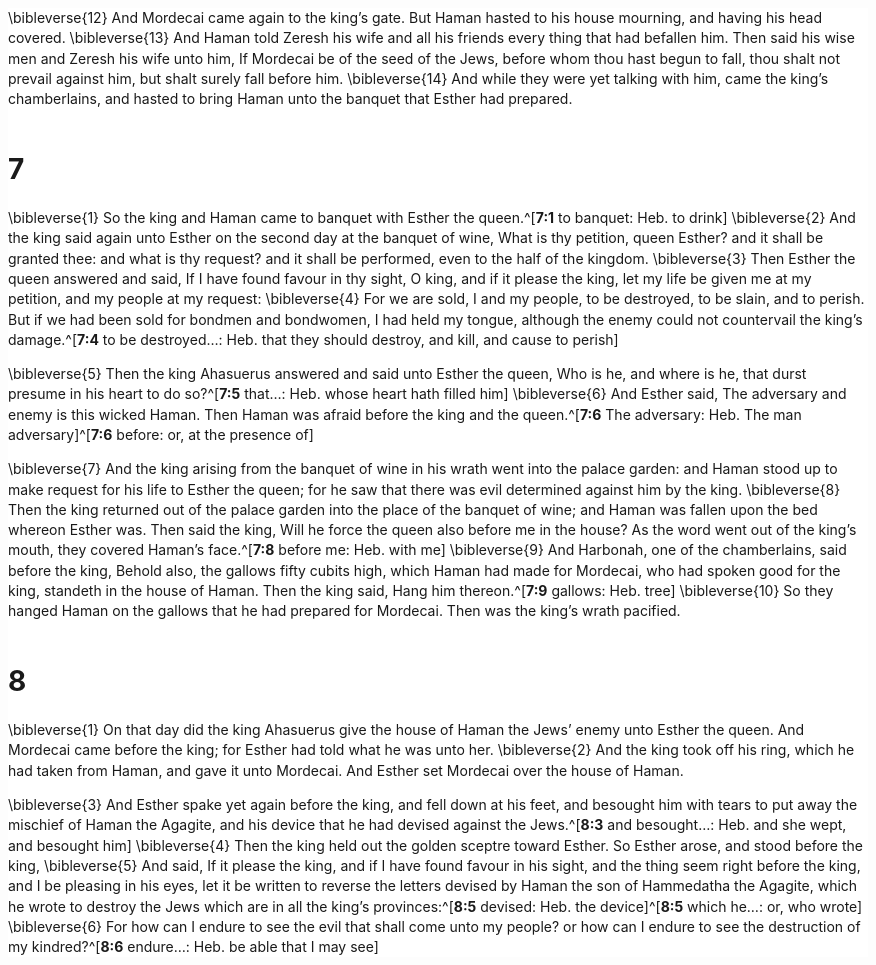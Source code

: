 





\bibleverse{12} And Mordecai came again to the king’s gate. But Haman hasted to his house mourning, and having his head covered. \bibleverse{13} And Haman told Zeresh his wife and all his friends every thing that had befallen him. Then said his wise men and Zeresh his wife unto him, If Mordecai be of the seed of the Jews, before whom thou hast begun to fall, thou shalt not prevail against him, but shalt surely fall before him. \bibleverse{14} And while they were yet talking with him, came the king’s chamberlains, and hasted to bring Haman unto the banquet that Esther had prepared. 

# 7 
\bibleverse{1} So the king and Haman came to banquet with Esther the queen.^[**7:1** to banquet: Heb. to drink] \bibleverse{2} And the king said again unto Esther on the second day at the banquet of wine, What is thy petition, queen Esther? and it shall be granted thee: and what is thy request? and it shall be performed, even to the half of the kingdom. \bibleverse{3} Then Esther the queen answered and said, If I have found favour in thy sight, O king, and if it please the king, let my life be given me at my petition, and my people at my request: \bibleverse{4} For we are sold, I and my people, to be destroyed, to be slain, and to perish. But if we had been sold for bondmen and bondwomen, I had held my tongue, although the enemy could not countervail the king’s damage.^[**7:4** to be destroyed…: Heb. that they should destroy, and kill, and cause to perish] 



\bibleverse{5} Then the king Ahasuerus answered and said unto Esther the queen, Who is he, and where is he, that durst presume in his heart to do so?^[**7:5** that…: Heb. whose heart hath filled him] \bibleverse{6} And Esther said, The adversary and enemy is this wicked Haman. Then Haman was afraid before the king and the queen.^[**7:6** The adversary: Heb. The man adversary]^[**7:6** before: or, at the presence of] 




\bibleverse{7} And the king arising from the banquet of wine in his wrath went into the palace garden: and Haman stood up to make request for his life to Esther the queen; for he saw that there was evil determined against him by the king. \bibleverse{8} Then the king returned out of the palace garden into the place of the banquet of wine; and Haman was fallen upon the bed whereon Esther was. Then said the king, Will he force the queen also before me in the house? As the word went out of the king’s mouth, they covered Haman’s face.^[**7:8** before me: Heb. with me] \bibleverse{9} And Harbonah, one of the chamberlains, said before the king, Behold also, the gallows fifty cubits high, which Haman had made for Mordecai, who had spoken good for the king, standeth in the house of Haman. Then the king said, Hang him thereon.^[**7:9** gallows: Heb. tree] \bibleverse{10} So they hanged Haman on the gallows that he had prepared for Mordecai. Then was the king’s wrath pacified.

 

# 8 
\bibleverse{1} On that day did the king Ahasuerus give the house of Haman the Jews’ enemy unto Esther the queen. And Mordecai came before the king; for Esther had told what he was unto her. \bibleverse{2} And the king took off his ring, which he had taken from Haman, and gave it unto Mordecai. And Esther set Mordecai over the house of Haman. 

\bibleverse{3} And Esther spake yet again before the king, and fell down at his feet, and besought him with tears to put away the mischief of Haman the Agagite, and his device that he had devised against the Jews.^[**8:3** and besought…: Heb. and she wept, and besought him] \bibleverse{4} Then the king held out the golden sceptre toward Esther. So Esther arose, and stood before the king, \bibleverse{5} And said, If it please the king, and if I have found favour in his sight, and the thing seem right before the king, and I be pleasing in his eyes, let it be written to reverse the letters devised by Haman the son of Hammedatha the Agagite, which he wrote to destroy the Jews which are in all the king’s provinces:^[**8:5** devised: Heb. the device]^[**8:5** which he…: or, who wrote] \bibleverse{6} For how can I endure to see the evil that shall come unto my people? or how can I endure to see the destruction of my kindred?^[**8:6** endure…: Heb. be able that I may see] 
